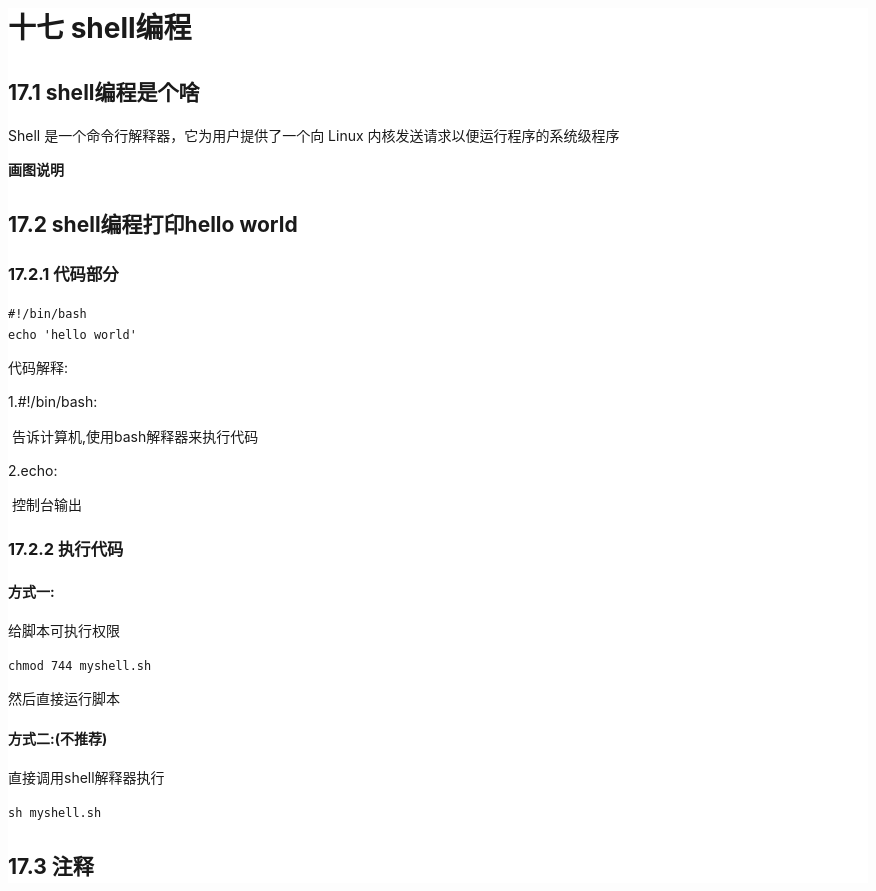 

# 十七 shell编程

## 17.1 shell编程是个啥

Shell
是一个命令行解释器，它为用户提供了一个向 Linux 内核发送请求以便运行程序的系统级程序

**画图说明**



## 17.2 shell编程打印hello world

### 17.2.1 代码部分

```
#!/bin/bash
echo 'hello world'
```

代码解释:

1.#!/bin/bash:

​	告诉计算机,使用bash解释器来执行代码

2.echo:

​	控制台输出



### 17.2.2 执行代码

#### 方式一:

给脚本可执行权限

```
chmod 744 myshell.sh
```

然后直接运行脚本



#### 方式二:(不推荐)

直接调用shell解释器执行

```
sh myshell.sh
```



## 17.3 注释
